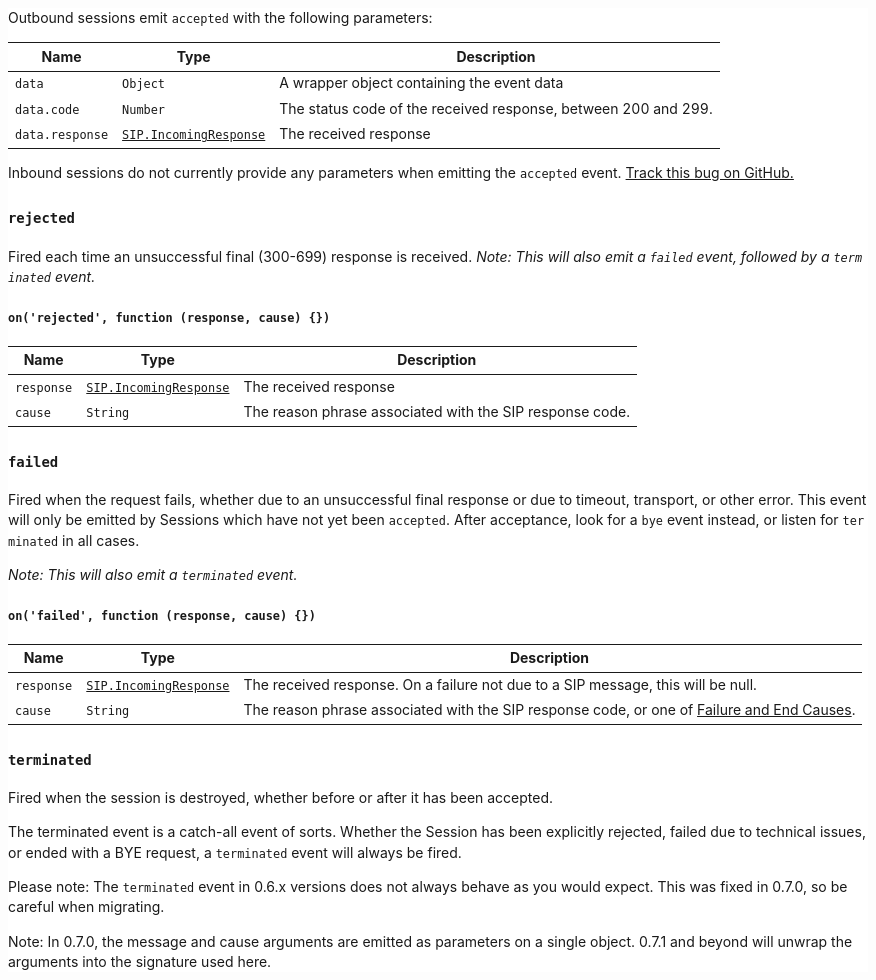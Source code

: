 Outbound sessions emit `accepted` with the following parameters:

Name | Type | Description
-----|------|------------
`data` | `Object` | A wrapper object containing the event data
`data.code` | `Number` | The status code of the received response, between 200 and 299.
`data.response` | [`SIP.IncomingResponse`](../sipMessage) | The received response

Inbound sessions do not currently provide any parameters when emitting the `accepted` event. [Track this bug on GitHub.](https://github.com/onsip/SIP.js/issues/15)

### `rejected`

Fired each time an unsuccessful final (300-699) response is received. *Note: This will also emit a `failed` event, followed by a `terminated` event.*

#### `on('rejected', function (response, cause) {})`

Name | Type | Description
-----|------|------------
`response` | [`SIP.IncomingResponse`](../sipMessage/) | The received response
`cause` | `String` | The reason phrase associated with the SIP response code.

### `failed`

Fired when the request fails, whether due to an unsuccessful final response or due to timeout, transport, or other error.  This event will only be emitted
by Sessions which have not yet been `accepted`.  After acceptance, look for a `bye` event instead, or listen for `terminated` in all cases.

*Note: This will also emit a `terminated` event.*

#### `on('failed', function (response, cause) {})`

Name | Type | Description
-----|------|------------
`response` | [`SIP.IncomingResponse`](../sipMessage/) | The received response. On a failure not due to a SIP message, this will be null.
`cause` | `String` | The reason phrase associated with the SIP response code, or one of [Failure and End Causes](../causes).


### `terminated`

Fired when the session is destroyed, whether before or after it has been accepted.

The terminated event is a catch-all event of sorts.  Whether the Session has been explicitly rejected,
failed due to technical issues, or ended with a BYE request, a `terminated` event will always be fired.

Please note:  The `terminated` event in 0.6.x versions does not always behave as you would expect.  This was fixed in 0.7.0, so be careful when migrating.

Note:  In 0.7.0, the message and cause arguments are emitted as parameters on a single object.  0.7.1 and beyond will unwrap the arguments into the signature used here.
